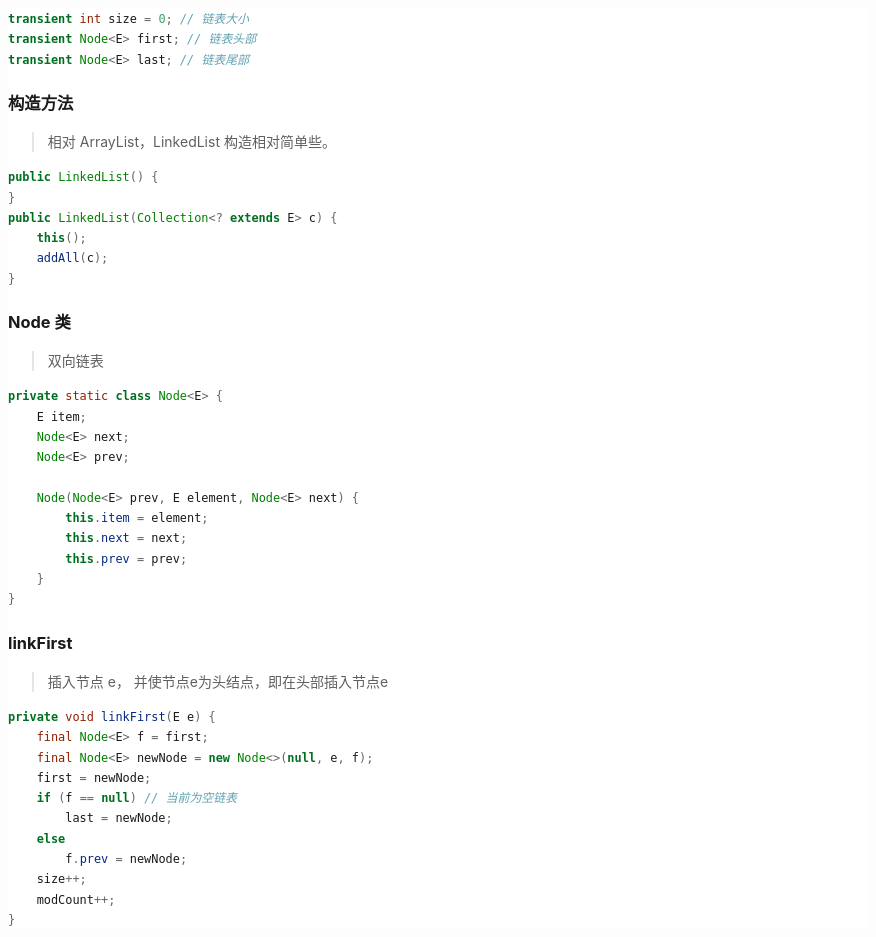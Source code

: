 ```java
transient int size = 0; // 链表大小
transient Node<E> first; // 链表头部
transient Node<E> last; // 链表尾部
```

### 构造方法

> 相对 ArrayList，LinkedList 构造相对简单些。

```java
public LinkedList() {
}
public LinkedList(Collection<? extends E> c) {
    this();
    addAll(c);
}
```

### Node 类

> 双向链表

```java
private static class Node<E> {
    E item;
    Node<E> next;
    Node<E> prev;

    Node(Node<E> prev, E element, Node<E> next) {
        this.item = element;
        this.next = next;
        this.prev = prev;
    }
}
```

### linkFirst

> 插入节点 e， 并使节点e为头结点，即在头部插入节点e

```java
private void linkFirst(E e) {
    final Node<E> f = first;
    final Node<E> newNode = new Node<>(null, e, f);
    first = newNode;
    if (f == null) // 当前为空链表
        last = newNode;
    else
        f.prev = newNode;
    size++;
    modCount++;
}
```
